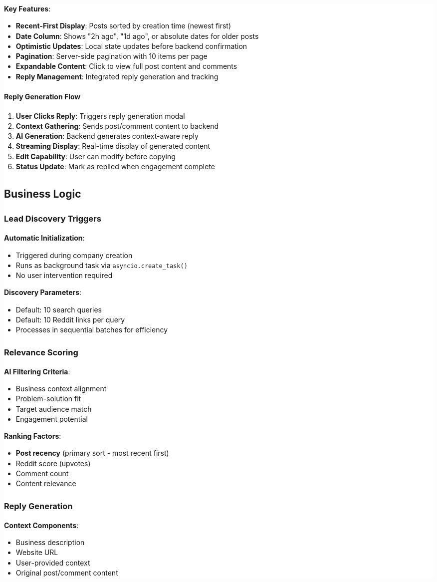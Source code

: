 **Key Features**:

- **Recent-First Display**: Posts sorted by creation time (newest first)
- **Date Column**: Shows "2h ago", "1d ago", or absolute dates for older posts
- **Optimistic Updates**: Local state updates before backend confirmation
- **Pagination**: Server-side pagination with 10 items per page
- **Expandable Content**: Click to view full post content and comments
- **Reply Management**: Integrated reply generation and tracking

#### Reply Generation Flow

1. **User Clicks Reply**: Triggers reply generation modal
2. **Context Gathering**: Sends post/comment content to backend
3. **AI Generation**: Backend generates context-aware reply
4. **Streaming Display**: Real-time display of generated content
5. **Edit Capability**: User can modify before copying
6. **Status Update**: Mark as replied when engagement complete

## Business Logic

### Lead Discovery Triggers

**Automatic Initialization**:

- Triggered during company creation
- Runs as background task via `asyncio.create_task()`
- No user intervention required

**Discovery Parameters**:

- Default: 10 search queries
- Default: 10 Reddit links per query
- Processes in sequential batches for efficiency

### Relevance Scoring

**AI Filtering Criteria**:

- Business context alignment
- Problem-solution fit
- Target audience match
- Engagement potential

**Ranking Factors**:

- **Post recency** (primary sort - most recent first)
- Reddit score (upvotes)
- Comment count
- Content relevance

### Reply Generation

**Context Components**:

- Business description
- Website URL
- User-provided context
- Original post/comment content
